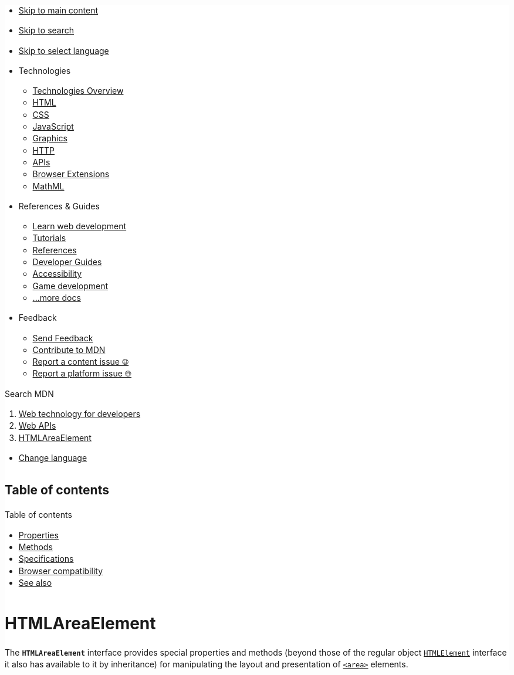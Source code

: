 -   <a href="#content" id="skip-main">Skip to main content</a>
-   <a href="#main-q" id="skip-search">Skip to search</a>
-   <a href="#select-language" id="skip-select-language">Skip to select language</a>

-   Technologies
    -   [Technologies Overview](https://developer.mozilla.org/en-US/docs/Web)
    -   [HTML](https://developer.mozilla.org/en-US/docs/Web/HTML)
    -   [CSS](https://developer.mozilla.org/en-US/docs/Web/CSS)
    -   [JavaScript](https://developer.mozilla.org/en-US/docs/Web/JavaScript)
    -   [Graphics](https://developer.mozilla.org/en-US/docs/Web/Guide/Graphics)
    -   [HTTP](https://developer.mozilla.org/en-US/docs/Web/HTTP)
    -   [APIs](https://developer.mozilla.org/en-US/docs/Web/API)
    -   [Browser Extensions](https://developer.mozilla.org/en-US/docs/Mozilla/Add-ons/WebExtensions)
    -   [MathML](https://developer.mozilla.org/en-US/docs/Web/MathML)
-   References & Guides
    -   [Learn web development](https://developer.mozilla.org/en-US/docs/Learn)
    -   [Tutorials](https://developer.mozilla.org/en-US/docs/Web/Tutorials)
    -   [References](https://developer.mozilla.org/en-US/docs/Web/Reference)
    -   [Developer Guides](https://developer.mozilla.org/en-US/docs/Web/Guide)
    -   [Accessibility](https://developer.mozilla.org/en-US/docs/Web/Accessibility)
    -   [Game development](https://developer.mozilla.org/en-US/docs/Games)
    -   [...more docs](https://developer.mozilla.org/en-US/docs/Web)
-   Feedback
    -   [Send Feedback](https://developer.mozilla.org/en-US/docs/MDN/Contribute/Feedback)
    -   [Contribute to MDN](https://developer.mozilla.org/en-US/docs/MDN/Contribute)
    -   [Report a content issue 🌐](https://github.com/mdn/content/issues/new)
    -   [Report a platform issue 🌐](https://github.com/mdn/yari/issues/new)

Search MDN

1.  <a href="https://developer.mozilla.org/en-US/docs/Web" class="breadcrumb"><span data-property="name">Web technology for developers</span></a>
2.  <a href="https://developer.mozilla.org/en-US/docs/Web/API" class="breadcrumb-penultimate"><span data-property="name">Web APIs</span></a>
3.  <a href="https://developer.mozilla.org/en-US/docs/Web/API/HTMLAreaElement" class="breadcrumb-current-page"><span data-property="name">HTMLAreaElement</span></a>

-   <a href="#select-language" class="language-icon"><span class="show-desktop">Change language</span></a>

Table of contents
-----------------

Table of contents

-   [Properties](#properties)
-   [Methods](#methods)
-   [Specifications](#specifications)
-   [Browser compatibility](#browser_compatibility)
-   [See also](#see_also)

HTMLAreaElement
===============

The **`HTMLAreaElement`** interface provides special properties and methods (beyond those of the regular object [`HTMLElement`](https://developer.mozilla.org/en-US/docs/Web/API/HTMLElement) interface it also has available to it by inheritance) for manipulating the layout and presentation of [`<area>`](https://developer.mozilla.org/en-US/docs/Web/HTML/Element/area) elements.
